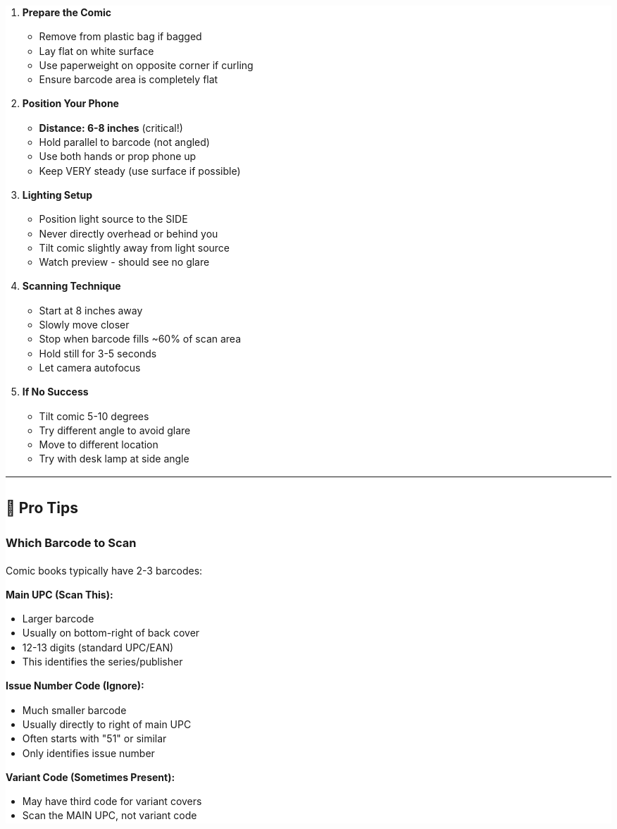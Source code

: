 1. **Prepare the Comic**
   - Remove from plastic bag if bagged
   - Lay flat on white surface
   - Use paperweight on opposite corner if curling
   - Ensure barcode area is completely flat

2. **Position Your Phone**
   - **Distance: 6-8 inches** (critical!)
   - Hold parallel to barcode (not angled)
   - Use both hands or prop phone up
   - Keep VERY steady (use surface if possible)

3. **Lighting Setup**
   - Position light source to the SIDE
   - Never directly overhead or behind you
   - Tilt comic slightly away from light source
   - Watch preview - should see no glare

4. **Scanning Technique**
   - Start at 8 inches away
   - Slowly move closer
   - Stop when barcode fills ~60% of scan area
   - Hold still for 3-5 seconds
   - Let camera autofocus

5. **If No Success**
   - Tilt comic 5-10 degrees
   - Try different angle to avoid glare
   - Move to different location
   - Try with desk lamp at side angle

---

## 🎯 Pro Tips

### Which Barcode to Scan

Comic books typically have 2-3 barcodes:

**Main UPC (Scan This):**
- Larger barcode
- Usually on bottom-right of back cover
- 12-13 digits (standard UPC/EAN)
- This identifies the series/publisher

**Issue Number Code (Ignore):**
- Much smaller barcode
- Usually directly to right of main UPC
- Often starts with "51" or similar
- Only identifies issue number

**Variant Code (Sometimes Present):**
- May have third code for variant covers
- Scan the MAIN UPC, not variant code
